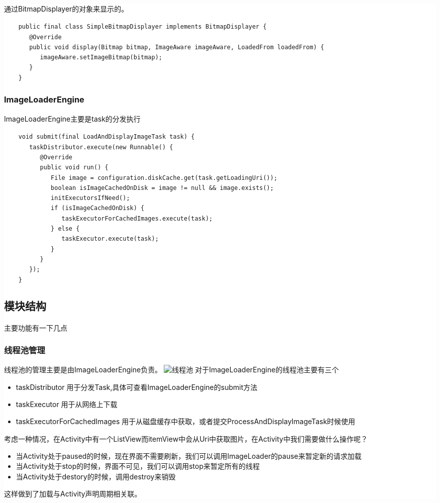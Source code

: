 通过BitmapDisplayer的对象来显示的。

```
    public final class SimpleBitmapDisplayer implements BitmapDisplayer {
       @Override
       public void display(Bitmap bitmap, ImageAware imageAware, LoadedFrom loadedFrom) {
          imageAware.setImageBitmap(bitmap);
       }
    }
```

### ImageLoaderEngine

ImageLoaderEngine主要是task的分发执行
```
    void submit(final LoadAndDisplayImageTask task) {
       taskDistributor.execute(new Runnable() {
          @Override
          public void run() {
             File image = configuration.diskCache.get(task.getLoadingUri());
             boolean isImageCachedOnDisk = image != null && image.exists();
             initExecutorsIfNeed();
             if (isImageCachedOnDisk) {
                taskExecutorForCachedImages.execute(task);
             } else {
                taskExecutor.execute(task);
             }
          }
       });
    }
```
## 模块结构

主要功能有一下几点

### 线程池管理

线程池的管理主要是由ImageLoaderEngine负责。
![线程池](http://img.blog.csdn.net/20170521160445980?watermark/2/text/aHR0cDovL2Jsb2cuY3Nkbi5uZXQvd2ZlaWk=/font/5a6L5L2T/fontsize/400/fill/I0JBQkFCMA==/dissolve/70/gravity/SouthEast)
对于ImageLoaderEngine的线程池主要有三个

- taskDistributor 用于分发Task,具体可查看ImageLoaderEngine的submit方法

- taskExecutor 用于从网络上下载
- taskExecutorForCachedImages 用于从磁盘缓存中获取，或者提交ProcessAndDisplayImageTask时候使用

考虑一种情况，在Activity中有一个ListView而itemView中会从Uri中获取图片，在Activity中我们需要做什么操作呢？

- 当Activity处于paused的时候，现在界面不需要刷新，我们可以调用ImageLoader的pause来暂定新的请求加载
- 当Activity处于stop的时候，界面不可见，我们可以调用stop来暂定所有的线程
- 当Activity处于destory的时候，调用destroy来销毁

这样做到了加载与Activity声明周期相关联。
